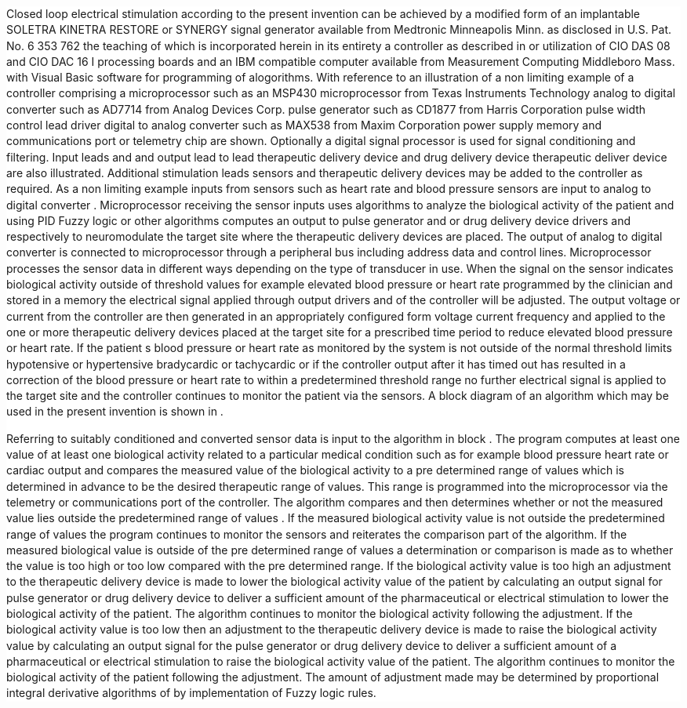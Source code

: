 Closed loop electrical stimulation according to the present invention can be achieved by a modified form of an implantable SOLETRA KINETRA RESTORE or SYNERGY signal generator available from Medtronic Minneapolis Minn. as disclosed in U.S. Pat. No. 6 353 762 the teaching of which is incorporated herein in its entirety a controller as described in or utilization of CIO DAS 08 and CIO DAC 16 I processing boards and an IBM compatible computer available from Measurement Computing Middleboro Mass. with Visual Basic software for programming of alogorithms. With reference to an illustration of a non limiting example of a controller comprising a microprocessor such as an MSP430 microprocessor from Texas Instruments Technology analog to digital converter such as AD7714 from Analog Devices Corp. pulse generator such as CD1877 from Harris Corporation pulse width control lead driver digital to analog converter such as MAX538 from Maxim Corporation power supply memory and communications port or telemetry chip are shown. Optionally a digital signal processor is used for signal conditioning and filtering. Input leads and and output lead to lead therapeutic delivery device and drug delivery device therapeutic deliver device are also illustrated. Additional stimulation leads sensors and therapeutic delivery devices may be added to the controller as required. As a non limiting example inputs from sensors such as heart rate and blood pressure sensors are input to analog to digital converter . Microprocessor receiving the sensor inputs uses algorithms to analyze the biological activity of the patient and using PID Fuzzy logic or other algorithms computes an output to pulse generator and or drug delivery device drivers and respectively to neuromodulate the target site where the therapeutic delivery devices are placed. The output of analog to digital converter is connected to microprocessor through a peripheral bus including address data and control lines. Microprocessor processes the sensor data in different ways depending on the type of transducer in use. When the signal on the sensor indicates biological activity outside of threshold values for example elevated blood pressure or heart rate programmed by the clinician and stored in a memory the electrical signal applied through output drivers and of the controller will be adjusted. The output voltage or current from the controller are then generated in an appropriately configured form voltage current frequency and applied to the one or more therapeutic delivery devices placed at the target site for a prescribed time period to reduce elevated blood pressure or heart rate. If the patient s blood pressure or heart rate as monitored by the system is not outside of the normal threshold limits hypotensive or hypertensive bradycardic or tachycardic or if the controller output after it has timed out has resulted in a correction of the blood pressure or heart rate to within a predetermined threshold range no further electrical signal is applied to the target site and the controller continues to monitor the patient via the sensors. A block diagram of an algorithm which may be used in the present invention is shown in .

Referring to suitably conditioned and converted sensor data is input to the algorithm in block . The program computes at least one value of at least one biological activity related to a particular medical condition such as for example blood pressure heart rate or cardiac output and compares the measured value of the biological activity to a pre determined range of values which is determined in advance to be the desired therapeutic range of values. This range is programmed into the microprocessor via the telemetry or communications port of the controller. The algorithm compares and then determines whether or not the measured value lies outside the predetermined range of values . If the measured biological activity value is not outside the predetermined range of values the program continues to monitor the sensors and reiterates the comparison part of the algorithm. If the measured biological value is outside of the pre determined range of values a determination or comparison is made as to whether the value is too high or too low compared with the pre determined range. If the biological activity value is too high an adjustment to the therapeutic delivery device is made to lower the biological activity value of the patient by calculating an output signal for pulse generator or drug delivery device to deliver a sufficient amount of the pharmaceutical or electrical stimulation to lower the biological activity of the patient. The algorithm continues to monitor the biological activity following the adjustment. If the biological activity value is too low then an adjustment to the therapeutic delivery device is made to raise the biological activity value by calculating an output signal for the pulse generator or drug delivery device to deliver a sufficient amount of a pharmaceutical or electrical stimulation to raise the biological activity value of the patient. The algorithm continues to monitor the biological activity of the patient following the adjustment. The amount of adjustment made may be determined by proportional integral derivative algorithms of by implementation of Fuzzy logic rules.
